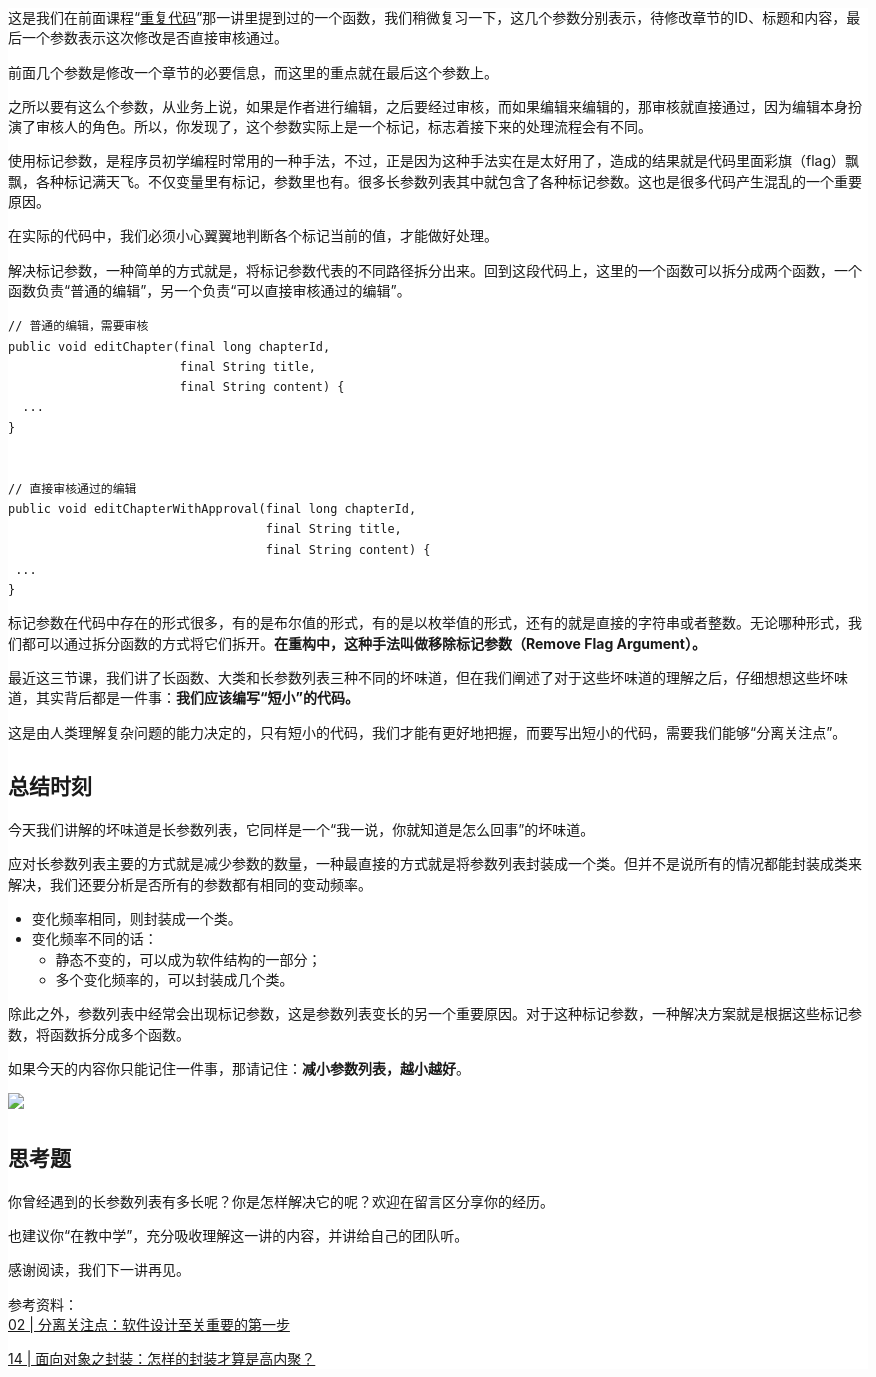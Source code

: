 这是我们在前面课程“[重复代码](https://time.geekbang.org/column/article/325794?utm_term=pc_interstitial_805)”那一讲里提到过的一个函数，我们稍微复习一下，这几个参数分别表示，待修改章节的ID、标题和内容，最后一个参数表示这次修改是否直接审核通过。

前面几个参数是修改一个章节的必要信息，而这里的重点就在最后这个参数上。

之所以要有这么个参数，从业务上说，如果是作者进行编辑，之后要经过审核，而如果编辑来编辑的，那审核就直接通过，因为编辑本身扮演了审核人的角色。所以，你发现了，这个参数实际上是一个标记，标志着接下来的处理流程会有不同。

使用标记参数，是程序员初学编程时常用的一种手法，不过，正是因为这种手法实在是太好用了，造成的结果就是代码里面彩旗（flag）飘飘，各种标记满天飞。不仅变量里有标记，参数里也有。很多长参数列表其中就包含了各种标记参数。这也是很多代码产生混乱的一个重要原因。

在实际的代码中，我们必须小心翼翼地判断各个标记当前的值，才能做好处理。

解决标记参数，一种简单的方式就是，将标记参数代表的不同路径拆分出来。回到这段代码上，这里的一个函数可以拆分成两个函数，一个函数负责“普通的编辑”，另一个负责“可以直接审核通过的编辑”。

```
// 普通的编辑，需要审核
public void editChapter(final long chapterId, 
                        final String title, 
                        final String content) {
  ...
}


// 直接审核通过的编辑
public void editChapterWithApproval(final long chapterId,
                                    final String title,
                                    final String content) {
 ...
}

```

标记参数在代码中存在的形式很多，有的是布尔值的形式，有的是以枚举值的形式，还有的就是直接的字符串或者整数。无论哪种形式，我们都可以通过拆分函数的方式将它们拆开。**在重构中，这种手法叫做移除标记参数（Remove Flag Argument）。**

最近这三节课，我们讲了长函数、大类和长参数列表三种不同的坏味道，但在我们阐述了对于这些坏味道的理解之后，仔细想想这些坏味道，其实背后都是一件事：**我们应该编写“短小”的代码。**

这是由人类理解复杂问题的能力决定的，只有短小的代码，我们才能有更好地把握，而要写出短小的代码，需要我们能够“分离关注点”。

## 总结时刻

今天我们讲解的坏味道是长参数列表，它同样是一个“我一说，你就知道是怎么回事”的坏味道。

应对长参数列表主要的方式就是减少参数的数量，一种最直接的方式就是将参数列表封装成一个类。但并不是说所有的情况都能封装成类来解决，我们还要分析是否所有的参数都有相同的变动频率。

*   变化频率相同，则封装成一个类。
*   变化频率不同的话：
    *   静态不变的，可以成为软件结构的一部分；
    *   多个变化频率的，可以封装成几个类。

除此之外，参数列表中经常会出现标记参数，这是参数列表变长的另一个重要原因。对于这种标记参数，一种解决方案就是根据这些标记参数，将函数拆分成多个函数。

如果今天的内容你只能记住一件事，那请记住：**减小参数列表，越小越好**。

![](https://static001.geekbang.org/resource/image/9e/6d/9e1ce13379855142f535f999feaa5e6d.jpg)

## 思考题

你曾经遇到的长参数列表有多长呢？你是怎样解决它的呢？欢迎在留言区分享你的经历。

也建议你“在教中学”，充分吸收理解这一讲的内容，并讲给自己的团队听。

感谢阅读，我们下一讲再见。

参考资料：  
[02 | 分离关注点：软件设计至关重要的第一步](https://time.geekbang.org/column/article/240749)

[14 | 面向对象之封装：怎样的封装才算是高内聚？](https://time.geekbang.org/column/article/252598)
    